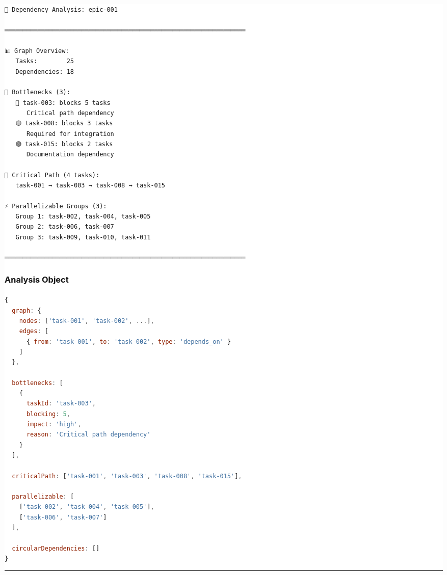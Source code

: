 ```
🔗 Dependency Analysis: epic-001

══════════════════════════════════════════════════════════════════

📊 Graph Overview:
   Tasks:        25
   Dependencies: 18

🚧 Bottlenecks (3):
   🔴 task-003: blocks 5 tasks
      Critical path dependency
   🟡 task-008: blocks 3 tasks
      Required for integration
   🟢 task-015: blocks 2 tasks
      Documentation dependency

🎯 Critical Path (4 tasks):
   task-001 → task-003 → task-008 → task-015

⚡ Parallelizable Groups (3):
   Group 1: task-002, task-004, task-005
   Group 2: task-006, task-007
   Group 3: task-009, task-010, task-011

══════════════════════════════════════════════════════════════════
```

### Analysis Object

```javascript
{
  graph: {
    nodes: ['task-001', 'task-002', ...],
    edges: [
      { from: 'task-001', to: 'task-002', type: 'depends_on' }
    ]
  },

  bottlenecks: [
    {
      taskId: 'task-003',
      blocking: 5,
      impact: 'high',
      reason: 'Critical path dependency'
    }
  ],

  criticalPath: ['task-001', 'task-003', 'task-008', 'task-015'],

  parallelizable: [
    ['task-002', 'task-004', 'task-005'],
    ['task-006', 'task-007']
  ],

  circularDependencies: []
}
```

---